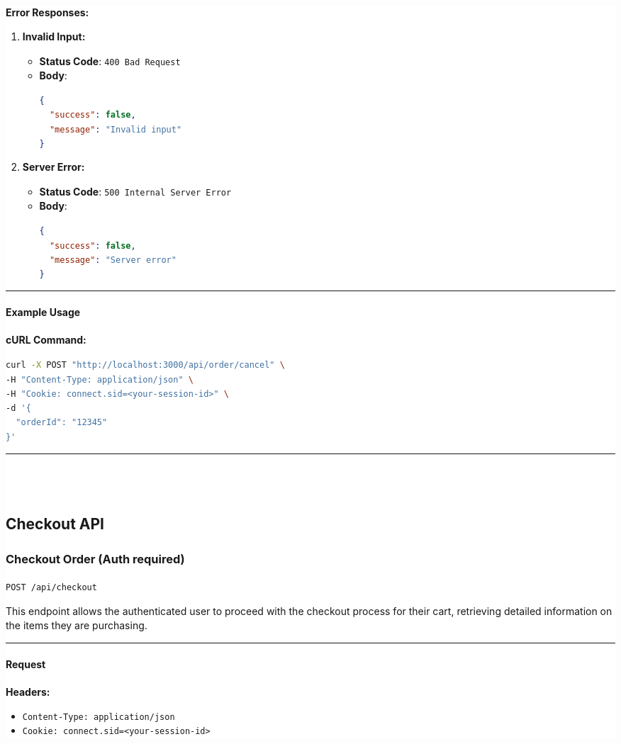 **Error Responses:**  
1. **Invalid Input:**  
   - **Status Code**: `400 Bad Request`  
   - **Body**:  
     ```json
     {
       "success": false,
       "message": "Invalid input"
     }
     ```  

2. **Server Error:**  
   - **Status Code**: `500 Internal Server Error`  
   - **Body**:  
     ```json
     {
       "success": false,
       "message": "Server error"
     }
     ```  

---  

#### **Example Usage**  

**cURL Command:**  
```bash
curl -X POST "http://localhost:3000/api/order/cancel" \
-H "Content-Type: application/json" \
-H "Cookie: connect.sid=<your-session-id>" \
-d '{
  "orderId": "12345"
}'
```  

---  

<br><br>

## **Checkout API**  

### **Checkout Order** (Auth required)  
`POST /api/checkout`  

This endpoint allows the authenticated user to proceed with the checkout process for their cart, retrieving detailed information on the items they are purchasing.  

---  

#### **Request**  

**Headers:**  
- `Content-Type: application/json`  
- `Cookie: connect.sid=<your-session-id>`  

